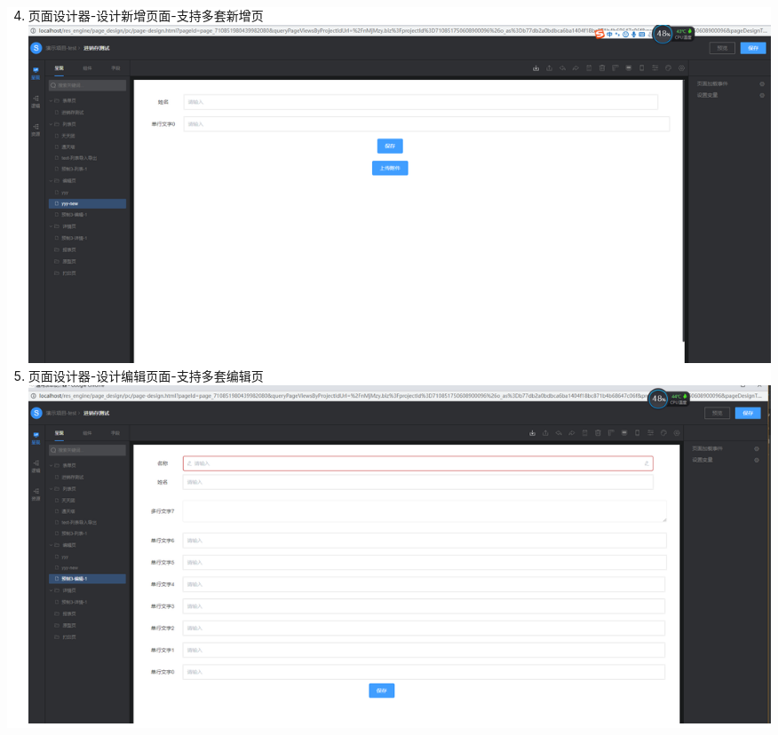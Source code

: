 4. 页面设计器-设计新增页面-支持多套新增页 ![](static/images/img_4.png)
5. 页面设计器-设计编辑页面-支持多套编辑页 ![](static/images/img_5.png)